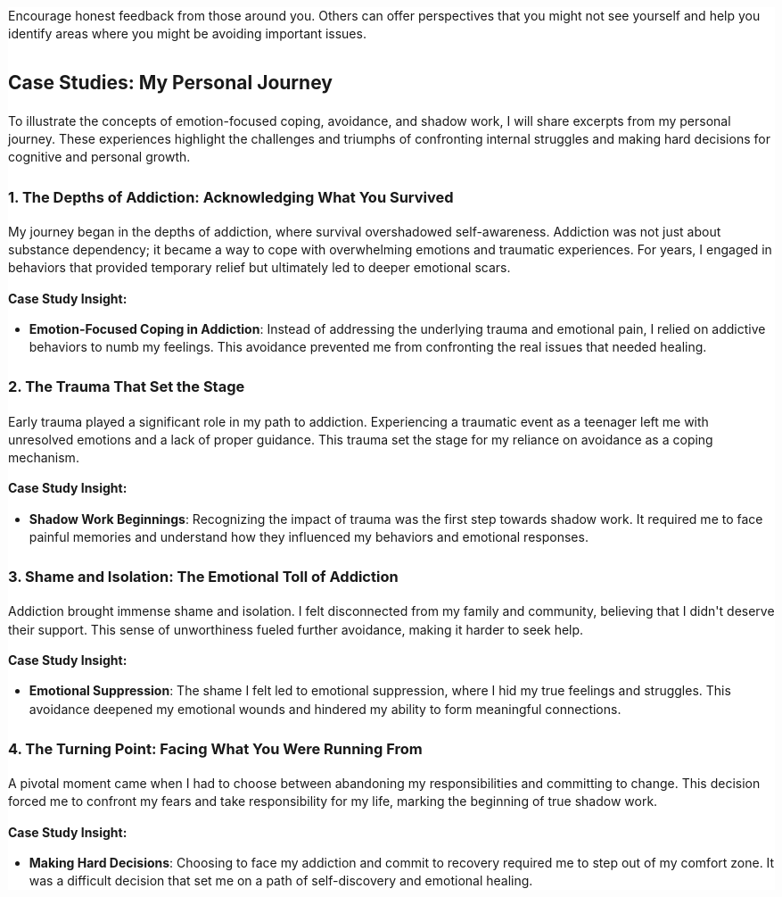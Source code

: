 Encourage honest feedback from those around you. Others can offer perspectives that you might not see yourself and help you identify areas where you might be avoiding important issues.

## Case Studies: My Personal Journey

To illustrate the concepts of emotion-focused coping, avoidance, and shadow work, I will share excerpts from my personal journey. These experiences highlight the challenges and triumphs of confronting internal struggles and making hard decisions for cognitive and personal growth.

### 1. **The Depths of Addiction: Acknowledging What You Survived**

My journey began in the depths of addiction, where survival overshadowed self-awareness. Addiction was not just about substance dependency; it became a way to cope with overwhelming emotions and traumatic experiences. For years, I engaged in behaviors that provided temporary relief but ultimately led to deeper emotional scars.

**Case Study Insight:**
- **Emotion-Focused Coping in Addiction**: Instead of addressing the underlying trauma and emotional pain, I relied on addictive behaviors to numb my feelings. This avoidance prevented me from confronting the real issues that needed healing.

### 2. **The Trauma That Set the Stage**

Early trauma played a significant role in my path to addiction. Experiencing a traumatic event as a teenager left me with unresolved emotions and a lack of proper guidance. This trauma set the stage for my reliance on avoidance as a coping mechanism.

**Case Study Insight:**
- **Shadow Work Beginnings**: Recognizing the impact of trauma was the first step towards shadow work. It required me to face painful memories and understand how they influenced my behaviors and emotional responses.

### 3. **Shame and Isolation: The Emotional Toll of Addiction**

Addiction brought immense shame and isolation. I felt disconnected from my family and community, believing that I didn't deserve their support. This sense of unworthiness fueled further avoidance, making it harder to seek help.

**Case Study Insight:**
- **Emotional Suppression**: The shame I felt led to emotional suppression, where I hid my true feelings and struggles. This avoidance deepened my emotional wounds and hindered my ability to form meaningful connections.

### 4. **The Turning Point: Facing What You Were Running From**

A pivotal moment came when I had to choose between abandoning my responsibilities and committing to change. This decision forced me to confront my fears and take responsibility for my life, marking the beginning of true shadow work.

**Case Study Insight:**
- **Making Hard Decisions**: Choosing to face my addiction and commit to recovery required me to step out of my comfort zone. It was a difficult decision that set me on a path of self-discovery and emotional healing.
